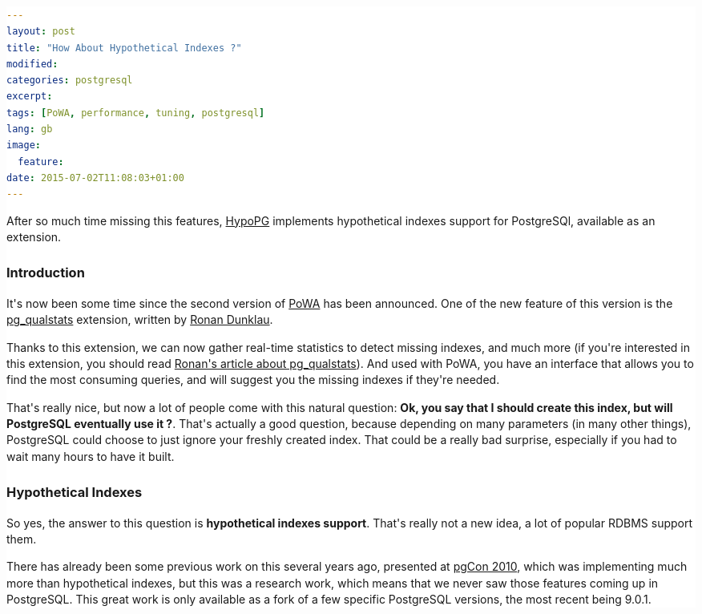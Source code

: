 ```yaml
---
layout: post
title: "How About Hypothetical Indexes ?"
modified:
categories: postgresql
excerpt:
tags: [PoWA, performance, tuning, postgresql]
lang: gb
image:
  feature:
date: 2015-07-02T11:08:03+01:00
---
```


After so much time missing this features,
[HypoPG](https://github.com/HypoPG/hypopg) implements hypothetical indexes
support for PostgreSQl, available as an extension.

### Introduction

It's now been some time since the second version of
[PoWA](https://powa.readthedocs.io/) has been announced. One of the new feature
of this version is the
[pg\_qualstats](https://github.com/powa-team/pg_qualstats) extension, written
by [Ronan Dunklau](https://rdunklau.github.io).

Thanks to this extension, we can now gather real-time statistics to detect
missing indexes, and much more (if you're interested in this extension, you
should read [Ronan's article about
pg\_qualstats](http://rdunklau.github.io/postgresql/powa/pg_qualstats/2015/02/02/pg_qualstats_part1/)).
And used with PoWA, you have an interface that allows you to find the most
consuming queries, and will suggest you the missing indexes if they're needed.

That's really nice, but now a lot of people come with this natural question:
**Ok, you say that I should create this index, but will PostgreSQL eventually
use it ?**. That's actually a good question, because depending on many
parameters (in many other things), PostgreSQL could choose to just ignore your
freshly created index.  That could be a really bad surprise, especially if you
had to wait many hours to have it built.

### Hypothetical Indexes

So yes, the answer to this question is **hypothetical indexes support**. That's
really not a new idea, a lot of popular RDBMS support them.

There has already been some previous work on this several years ago, presented
at [pgCon 2010](http://www.pgcon.org/2010/schedule/events/233.en.html), which
was implementing much more than hypothetical indexes, but this was a research
work, which means that we never saw those features coming up in PostgreSQL.
This great work is only available as a fork of a few specific PostgreSQL
versions, the most recent being 9.0.1.
